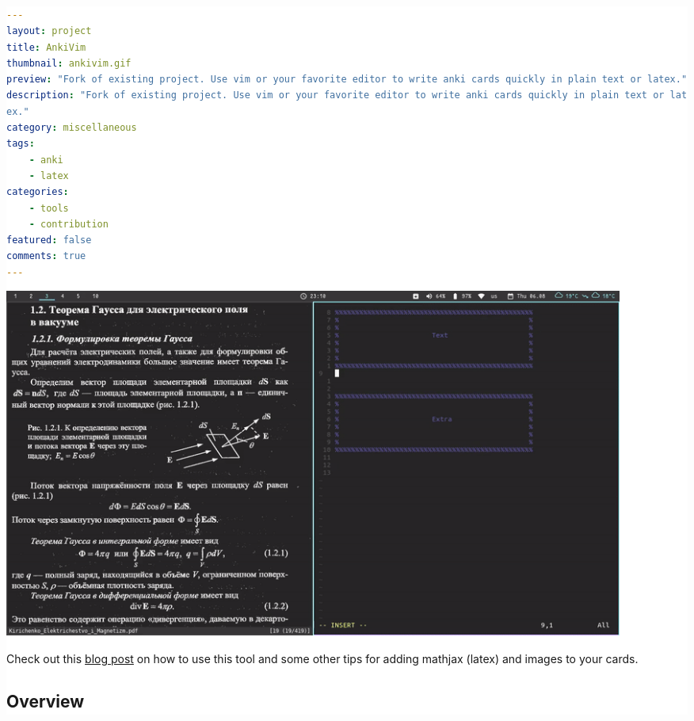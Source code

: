 ```yaml
---
layout: project
title: AnkiVim
thumbnail: ankivim.gif
preview: "Fork of existing project. Use vim or your favorite editor to write anki cards quickly in plain text or latex."
description: "Fork of existing project. Use vim or your favorite editor to write anki cards quickly in plain text or latex."
category: miscellaneous
tags:
    - anki
    - latex
categories:
    - tools
    - contribution
featured: false
comments: true
---
```


<img style="height: 90%; width: 90%; object-fit: contain;" src="ankivim.gif" alt="">

<br/>

Check out this [blog post](https://sofiabelen.github.io/selfstudy/Anki-Vim.html) on how to use this tool and some other tips for adding mathjax (latex) and images to your cards.

## Overview
